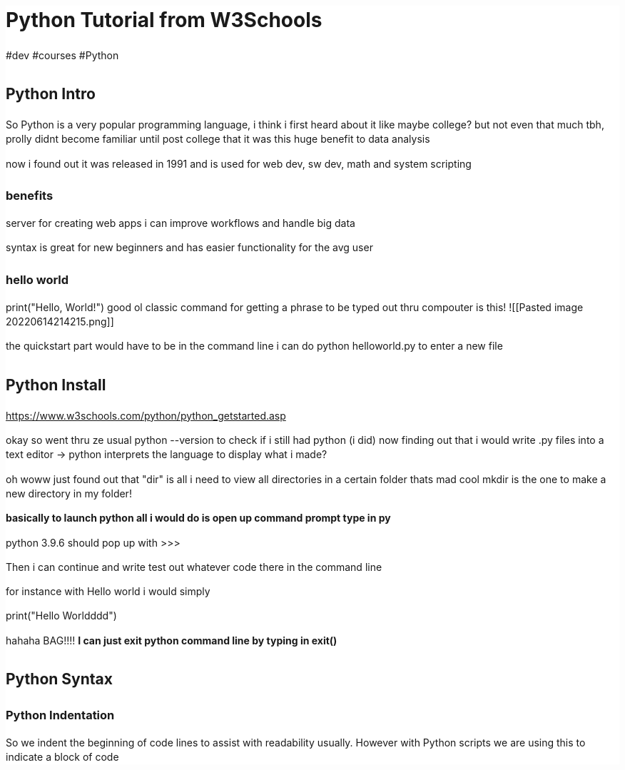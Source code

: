 # Python Tutorial from W3Schools
#dev #courses #Python 

## Python Intro

So Python is a very popular programming language, i think i first heard about it like maybe college? but not even that much tbh, prolly didnt become familiar until post college that it was this huge benefit to data analysis

now i found out it was released in 1991 and is used for web dev, sw dev, math and system scripting

### benefits
server for creating web apps
i can improve workflows and handle big data

syntax is great for new beginners and has easier functionality for the avg user

### hello world
print("Hello, World!") good ol classic command for getting a phrase to be typed out thru compouter is this!
![[Pasted image 20220614214215.png]]

the quickstart part would have to be in the command line
i can do python helloworld.py to enter a new file


## Python Install
https://www.w3schools.com/python/python_getstarted.asp

okay so went thru ze usual python --version to check if i still had python (i did)
now finding out that i would write .py files into a text editor -> python interprets the language to display what i made?

oh woww just found out that "dir" is all i need to view all directories in a certain folder thats mad cool
mkdir is the one to make a new directory in my folder!

**basically to launch python all i would do is open up command prompt
type in py**

python 3.9.6 should pop up with >>>

Then i can continue and write test out whatever code there in the command line

for instance with Hello world i would simply

print("Hello Worldddd")

hahaha BAG!!!!
**I can just exit python command line by typing in exit()**

## Python Syntax
### Python Indentation
So we indent the beginning of code lines to assist with readability usually. However with Python scripts we are using this to indicate a block of code
